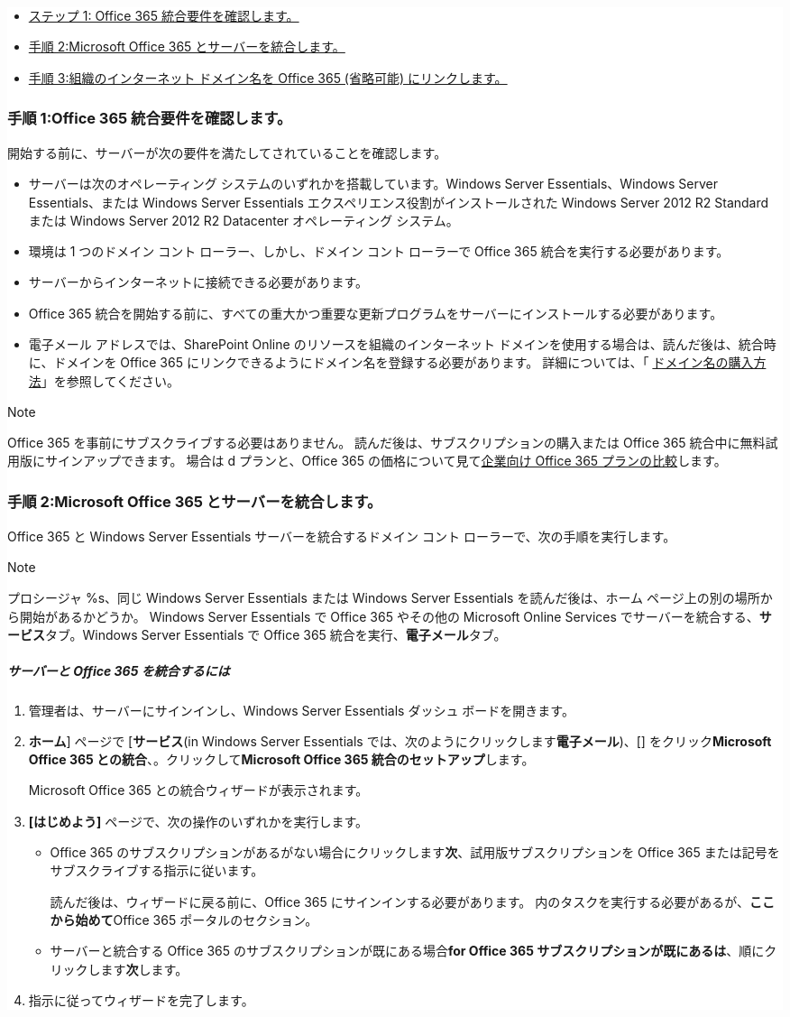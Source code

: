 -   [ステップ 1: Office 365 統合要件を確認します。](#BKMK_StepOne_VERIFY)  
  
-   [手順 2:Microsoft Office 365 とサーバーを統合します。](#BKMK_StepTwo)  
  
-   [手順 3:組織のインターネット ドメイン名を Office 365 (省略可能) にリンクします。](#BKMK_StepThree)  
  
###  <a name="BKMK_StepOne_VERIFY"></a> 手順 1:Office 365 統合要件を確認します。  
 開始する前に、サーバーが次の要件を満たしてされていることを確認します。  
  
-   サーバーは次のオペレーティング システムのいずれかを搭載しています。Windows Server Essentials、Windows Server Essentials、または Windows Server Essentials エクスペリエンス役割がインストールされた Windows Server 2012 R2 Standard または Windows Server 2012 R2 Datacenter オペレーティング システム。  
  
-   環境は 1 つのドメイン コント ローラー、しかし、ドメイン コント ローラーで Office 365 統合を実行する必要があります。  
  
-   サーバーからインターネットに接続できる必要があります。  
  
-   Office 365 統合を開始する前に、すべての重大かつ重要な更新プログラムをサーバーにインストールする必要があります。  
  
-   電子メール アドレスでは、SharePoint Online のリソースを組織のインターネット ドメインを使用する場合は、読んだ後は、統合時に、ドメインを Office 365 にリンクできるようにドメイン名を登録する必要があります。 詳細については、「 [ドメイン名の購入方法](https://office.microsoft.com/office365-suite-help/how-to-buy-a-domain-name-HA102819883.aspx?CTT=5&origin=HA102818660)」を参照してください。  
  
> [!NOTE]
>  Office 365 を事前にサブスクライブする必要はありません。 読んだ後は、サブスクリプションの購入または Office 365 統合中に無料試用版にサインアップできます。 場合は d プランと、Office 365 の価格について見て[企業向け Office 365 プランの比較](https://office.microsoft.com/compare-office-365-for-business-plans-FX102918419.aspx?CR_CC=200061904&WT.srch=1&WT.mc_ID=PS_bing_O365Comm_subscribe-to-office-365_Text)します。  
  
###  <a name="BKMK_StepTwo"></a> 手順 2:Microsoft Office 365 とサーバーを統合します。  
 Office 365 と Windows Server Essentials サーバーを統合するドメイン コント ローラーで、次の手順を実行します。  
  
> [!NOTE]
>  プロシージャ %s、同じ Windows Server Essentials または Windows Server Essentials を読んだ後は、ホーム ページ上の別の場所から開始があるかどうか。 Windows Server Essentials で Office 365 やその他の Microsoft Online Services でサーバーを統合する、**サービス**タブ。Windows Server Essentials で Office 365 統合を実行、**電子メール**タブ。  
  
##### <a name="to-integrate-the-server-with-office-365"></a>サーバーと Office 365 を統合するには  
  
1.  管理者は、サーバーにサインインし、Windows Server Essentials ダッシュ ボードを開きます。  
  
2.  **ホーム**] ページで [**サービス**(in Windows Server Essentials では、次のようにクリックします**電子メール**)、[] をクリック**Microsoft Office 365 との統合**、。クリックして**Microsoft Office 365 統合のセットアップ**します。  
  
     Microsoft Office 365 との統合ウィザードが表示されます。  
  
3.  **[はじめよう]** ページで、次の操作のいずれかを実行します。  
  
    -   Office 365 のサブスクリプションがあるがない場合にクリックします**次**、試用版サブスクリプションを Office 365 または記号をサブスクライブする指示に従います。  
  
         読んだ後は、ウィザードに戻る前に、Office 365 にサインインする必要があります。 内のタスクを実行する必要があるが、**ここから始めて**Office 365 ポータルのセクション。  
  
    -   サーバーと統合する Office 365 のサブスクリプションが既にある場合**for Office 365 サブスクリプションが既にあるは**、順にクリックします**次**します。  
  
4.  指示に従ってウィザードを完了します。  
  